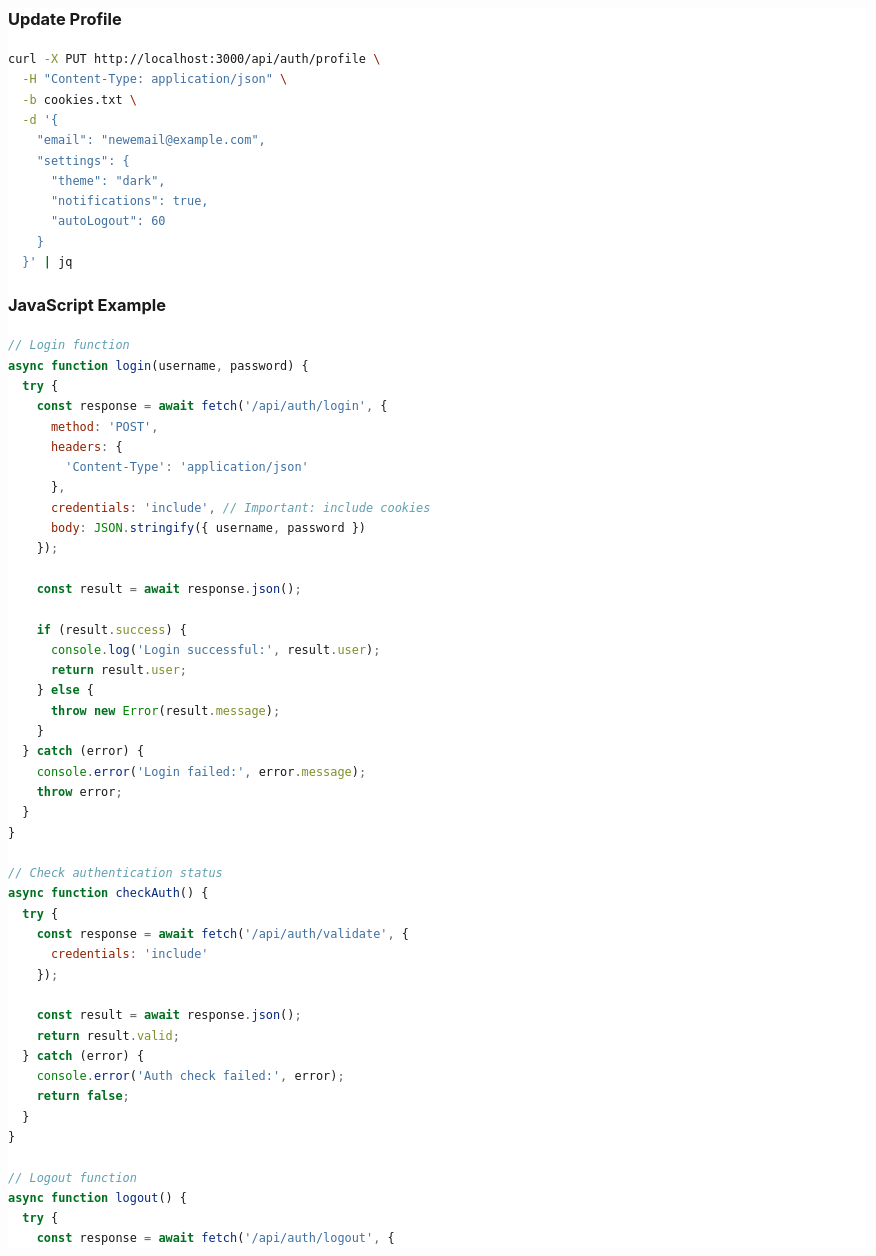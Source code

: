 ### Update Profile

```bash
curl -X PUT http://localhost:3000/api/auth/profile \
  -H "Content-Type: application/json" \
  -b cookies.txt \
  -d '{
    "email": "newemail@example.com",
    "settings": {
      "theme": "dark",
      "notifications": true,
      "autoLogout": 60
    }
  }' | jq
```

### JavaScript Example

```javascript
// Login function
async function login(username, password) {
  try {
    const response = await fetch('/api/auth/login', {
      method: 'POST',
      headers: {
        'Content-Type': 'application/json'
      },
      credentials: 'include', // Important: include cookies
      body: JSON.stringify({ username, password })
    });

    const result = await response.json();
    
    if (result.success) {
      console.log('Login successful:', result.user);
      return result.user;
    } else {
      throw new Error(result.message);
    }
  } catch (error) {
    console.error('Login failed:', error.message);
    throw error;
  }
}

// Check authentication status
async function checkAuth() {
  try {
    const response = await fetch('/api/auth/validate', {
      credentials: 'include'
    });

    const result = await response.json();
    return result.valid;
  } catch (error) {
    console.error('Auth check failed:', error);
    return false;
  }
}

// Logout function
async function logout() {
  try {
    const response = await fetch('/api/auth/logout', {
```